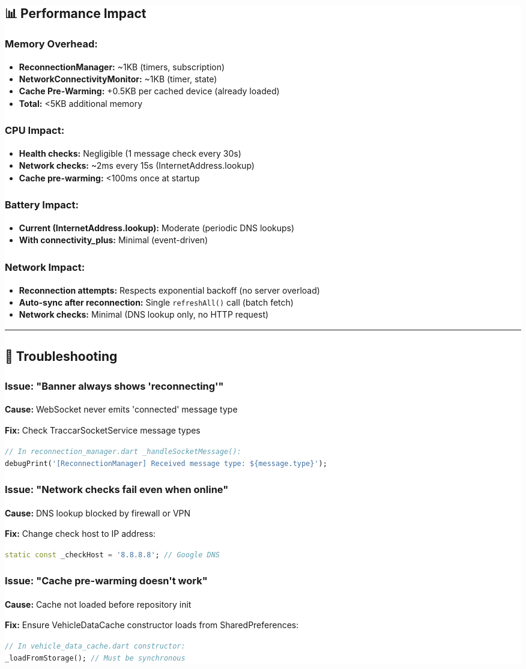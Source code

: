 ## 📊 Performance Impact

### Memory Overhead:
- **ReconnectionManager:** ~1KB (timers, subscription)
- **NetworkConnectivityMonitor:** ~1KB (timer, state)
- **Cache Pre-Warming:** +0.5KB per cached device (already loaded)
- **Total:** <5KB additional memory

### CPU Impact:
- **Health checks:** Negligible (1 message check every 30s)
- **Network checks:** ~2ms every 15s (InternetAddress.lookup)
- **Cache pre-warming:** <100ms once at startup

### Battery Impact:
- **Current (InternetAddress.lookup):** Moderate (periodic DNS lookups)
- **With connectivity_plus:** Minimal (event-driven)

### Network Impact:
- **Reconnection attempts:** Respects exponential backoff (no server overload)
- **Auto-sync after reconnection:** Single `refreshAll()` call (batch fetch)
- **Network checks:** Minimal (DNS lookup only, no HTTP request)

---

## 🐛 Troubleshooting

### Issue: "Banner always shows 'reconnecting'"
**Cause:** WebSocket never emits 'connected' message type

**Fix:** Check TraccarSocketService message types
```dart
// In reconnection_manager.dart _handleSocketMessage():
debugPrint('[ReconnectionManager] Received message type: ${message.type}');
```

### Issue: "Network checks fail even when online"
**Cause:** DNS lookup blocked by firewall or VPN

**Fix:** Change check host to IP address:
```dart
static const _checkHost = '8.8.8.8'; // Google DNS
```

### Issue: "Cache pre-warming doesn't work"
**Cause:** Cache not loaded before repository init

**Fix:** Ensure VehicleDataCache constructor loads from SharedPreferences:
```dart
// In vehicle_data_cache.dart constructor:
_loadFromStorage(); // Must be synchronous
```
